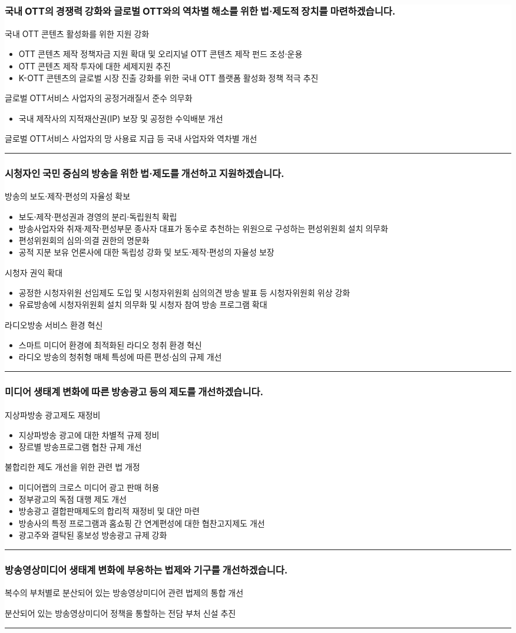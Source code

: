 
### 국내 OTT의 경쟁력 강화와 글로벌 OTT와의 역차별 해소를 위한 법·제도적 장치를 마련하겠습니다.

국내 OTT 콘텐츠 활성화를 위한 지원 강화
- OTT 콘텐츠 제작 정책자금 지원 확대 및 오리지널 OTT 콘텐츠 제작 펀드 조성·운용
- OTT 콘텐츠 제작 투자에 대한 세제지원 추진
- K-OTT 콘텐츠의 글로벌 시장 진출 강화를 위한 국내 OTT 플랫폼 활성화 정책 적극 추진

글로벌 OTT서비스 사업자의 공정거래질서 준수 의무화
- 국내 제작사의 지적재산권(IP) 보장 및 공정한 수익배분 개선

글로벌 OTT서비스 사업자의 망 사용료 지급 등 국내 사업자와 역차별 개선
 
---

### 시청자인 국민 중심의 방송을 위한 법·제도를 개선하고 지원하겠습니다.

방송의 보도·제작·편성의 자율성 확보
- 보도·제작·편성권과 경영의 분리·독립원칙 확립
- 방송사업자와 취재·제작·편성부문 종사자 대표가 동수로 추천하는 위원으로 구성하는 편성위원회 설치 의무화
- 편성위원회의 심의·의결 권한의 명문화
- 공적 지분 보유 언론사에 대한 독립성 강화 및 보도·제작·편성의 자율성 보장

시청자 권익 확대
- 공정한 시청자위원 선임제도 도입 및 시청자위원회 심의의견 방송 발표 등 시청자위원회 위상 강화
- 유료방송에 시청자위원회 설치 의무화 및 시청자 참여 방송 프로그램 확대

라디오방송 서비스 환경 혁신
- 스마트 미디어 환경에 최적화된 라디오 청취 환경 혁신
- 라디오 방송의 청취형 매체 특성에 따른 편성·심의 규제 개선

---

### 미디어 생태계 변화에 따른 방송광고 등의 제도를 개선하겠습니다.

지상파방송 광고제도 재정비 
- 지상파방송 광고에 대한 차별적 규제 정비
- 장르별 방송프로그램 협찬 규제 개선

불합리한 제도 개선을 위한 관련 법 개정
- 미디어랩의 크로스 미디어 광고 판매 허용
- 정부광고의 독점 대행 제도 개선
- 방송광고 결합판매제도의 합리적 재정비 및 대안 마련
- 방송사의 특정 프로그램과 홈쇼핑 간 연계편성에 대한 협찬고지제도 개선
- 광고주와 결탁된 홍보성 방송광고 규제 강화

---

### 방송영상미디어 생태계 변화에 부응하는 법제와 기구를 개선하겠습니다.

복수의 부처별로 분산되어 있는 방송영상미디어 관련 법제의 통합 개선

분산되어 있는 방송영상미디어 정책을 통할하는 전담 부처 신설 추진
 
---
